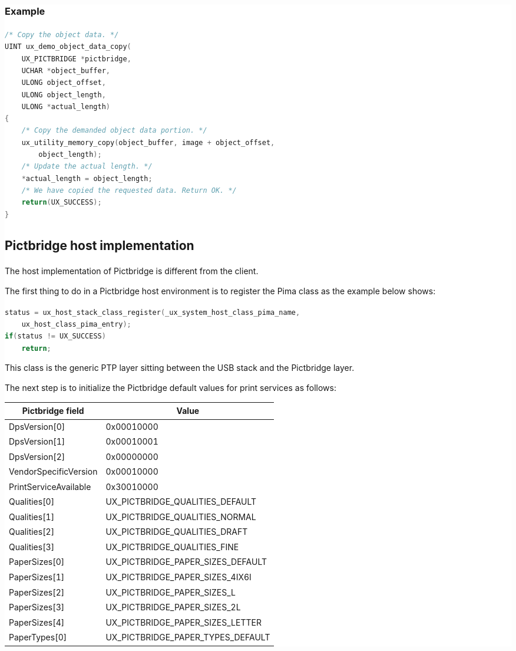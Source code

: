 ### Example

```C
/* Copy the object data. */
UINT ux_demo_object_data_copy(
    UX_PICTBRIDGE *pictbridge,
    UCHAR *object_buffer,
    ULONG object_offset,
    ULONG object_length,
    ULONG *actual_length)
{
    /* Copy the demanded object data portion. */
    ux_utility_memory_copy(object_buffer, image + object_offset,
        object_length);
    /* Update the actual length. */
    *actual_length = object_length;
    /* We have copied the requested data. Return OK. */
    return(UX_SUCCESS);
}
```

## Pictbridge host implementation

The host implementation of Pictbridge is different from the client.

The first thing to do in a Pictbridge host environment is to register the Pima class as the example below shows:

```C
status = ux_host_stack_class_register(_ux_system_host_class_pima_name,
    ux_host_class_pima_entry);
if(status != UX_SUCCESS)
    return;
```

This class is the generic PTP layer sitting between the USB stack and the Pictbridge layer.

The next step is to initialize the Pictbridge default values for print services as follows:

| Pictbridge field       | Value                                  |
|------------------------|----------------------------------------|
| DpsVersion[0]          | 0x00010000                             |
| DpsVersion[1]          | 0x00010001                             |
| DpsVersion[2]          | 0x00000000                             |
| VendorSpecificVersion  | 0x00010000                             |
| PrintServiceAvailable  | 0x30010000                             |
| Qualities[0]           | UX_PICTBRIDGE_QUALITIES_DEFAULT        |
| Qualities[1]           | UX_PICTBRIDGE_QUALITIES_NORMAL         |
| Qualities[2]           | UX_PICTBRIDGE_QUALITIES_DRAFT          |
| Qualities[3]           | UX_PICTBRIDGE_QUALITIES_FINE           |
| PaperSizes[0]          | UX_PICTBRIDGE_PAPER_SIZES_DEFAULT      |
| PaperSizes[1]          | UX_PICTBRIDGE_PAPER_SIZES_4IX6I        |
| PaperSizes[2]          | UX_PICTBRIDGE_PAPER_SIZES_L            |
| PaperSizes[3]          | UX_PICTBRIDGE_PAPER_SIZES_2L           |
| PaperSizes[4]          | UX_PICTBRIDGE_PAPER_SIZES_LETTER       |
| PaperTypes[0]          | UX_PICTBRIDGE_PAPER_TYPES_DEFAULT      |